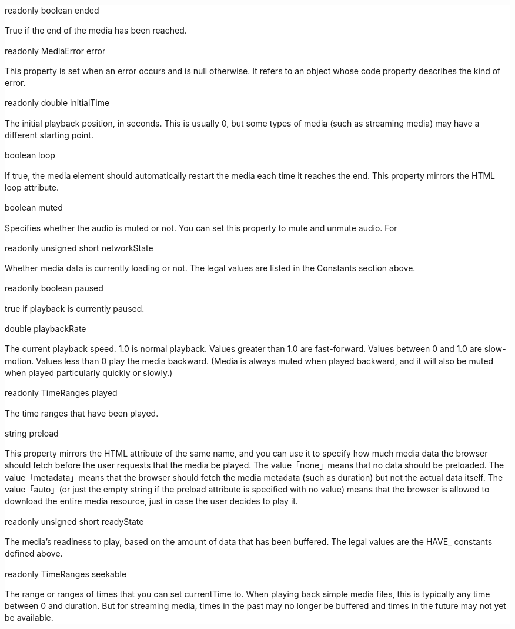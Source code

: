 readonly boolean ended

True if the end of the media has been reached.

readonly MediaError error

This property is set when an error occurs and is null otherwise. It refers to an object whose code property describes the kind of error.

readonly double initialTime

The initial playback position, in seconds. This is usually 0, but some types of media (such as streaming media) may have a different starting point.

boolean loop

If true, the media element should automatically restart the media each time it reaches the end. This property mirrors the HTML loop attribute.

boolean muted

Specifies whether the audio is muted or not. You can set this property to mute and unmute audio. For <video> elements, you can use an audio="muted" attribute to mute the media by default.

readonly unsigned short networkState

Whether media data is currently loading or not. The legal values are listed in the Constants section above.

readonly boolean paused

true if playback is currently paused.

double playbackRate

The current playback speed. 1.0 is normal playback. Values greater than 1.0 are fast-forward. Values between 0 and 1.0 are slow-motion. Values less than 0 play the media backward. (Media is always muted when played backward, and it will also be muted when played particularly quickly or slowly.)

readonly TimeRanges played

The time ranges that have been played.

string preload

This property mirrors the HTML attribute of the same name, and you can use it to specify how much media data the browser should fetch before the user requests that the media be played. The value「none」means that no data should be preloaded. The value「metadata」means that the browser should fetch the media metadata (such as duration) but not the actual data itself. The value「auto」(or just the empty string if the preload attribute is specified with no value) means that the browser is allowed to download the entire media resource, just in case the user decides to play it.

readonly unsigned short readyState

The media’s readiness to play, based on the amount of data that has been buffered. The legal values are the HAVE_ constants defined above.

readonly TimeRanges seekable

The range or ranges of times that you can set currentTime to. When playing back simple media files, this is typically any time between 0 and duration. But for streaming media, times in the past may no longer be buffered and times in the future may not yet be available.
